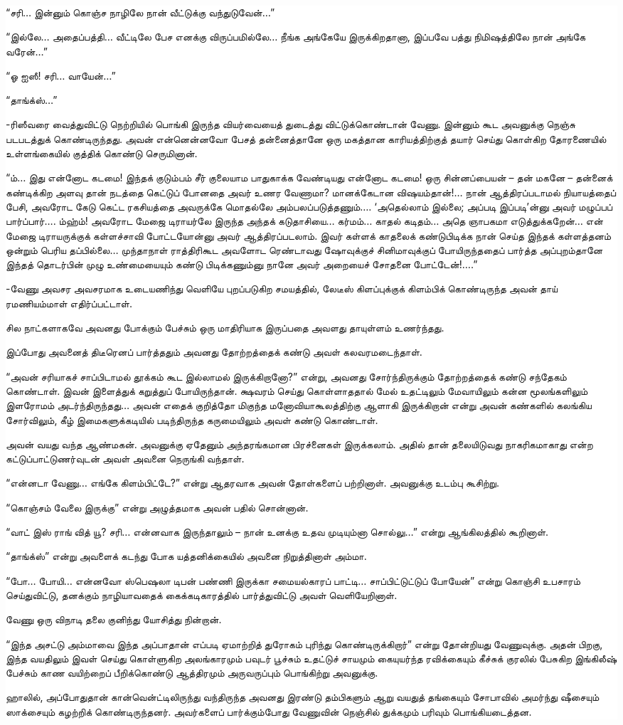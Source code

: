 “சரி… இன்னும் கொஞ்ச நாழிலே நான் வீட்டுக்கு வந்துடுவேன்…”  

“இல்லே… அதைப்பத்தி… வீட்டிலே பேச எனக்கு விருப்பமில்லே… நீங்க அங்கேயே இருக்கிறதானா, இப்பவே பத்து நிமிஷத்திலே நான் அங்கே வரேன்…”  

“ஓ ஐஸீ! சரி… வாயேன்…”  

“தாங்க்ஸ்…”  

-ரிஸீவரை வைத்துவிட்டு நெற்றியில் பொங்கி இருந்த வியர்வையைத் துடைத்து விட்டுக்கொண்டான் வேணு. இன்னும் கூட அவனுக்கு நெஞ்சு படபடத்துக் கொண்டிருந்தது. அவன் என்னென்னவோ பேசத் தன்னைத்தானே ஒரு மகத்தான காரியத்திற்குத் தயார் செய்து கொள்கிற தோரணையில் உள்ளங்கையில் குத்திக் கொண்டு செருமினான்.  

“ம்… இது என்னோட கடமை! இந்தக் குடும்பம் சீர் குலையாம பாதுகாக்க வேண்டியது என்னோட கடமை! ஒரு சின்னப்பையன் – தன் மகனே – தன்னைக் கண்டிக்கிற அளவு தான் நடத்தை கெட்டுப் போனதை அவர் உணர வேணாமா? மானக்கேடான விஷயம்தான்!… நான் ஆத்திரப்படாமல் நியாயத்தைப் பேசி, அவரோட கேடு கெட்ட ரகசியத்தை அவருக்கே மொதல்லே அம்பலப்படுத்தணும்…. ‘அதெல்லாம் இல்லை; அப்படி இப்படி’ன்னு அவர் மழுப்பப் பார்ப்பார்…. ம்ஹ்ம்! அவரோட மேஜை டிராயர்லே இருந்த அந்தக் கடுதாசியை… கர்மம்… காதல் கடிதம்… அதெ ஞாபகமா எடுத்துக்கறேன்… என் மேஜை டிராயருக்குக் கள்ளச்சாவி போட்டயோன்னு அவர் ஆத்திரப்படலாம். இவர் கள்ளக் காதலைக் கண்டுபிடிக்க நான் செய்த இந்தக் கள்ளத்தனம் ஒன்றும் பெரிய தப்பில்லை… முந்தாநாள் ராத்திரிகூட அவளோட ரெண்டாவது ஷோவுக்குச் சினிமாவுக்குப் போயிருந்ததைப் பார்த்த அப்புறம்தானே இந்தத் தொடர்பின் முழு உண்மையையும் கண்டு பிடிக்கணும்னு நானே அவர் அறையைச் சோதனை போட்டேன்!….”  

-வேணு அவசர அவசரமாக உடையணிந்து வெளியே புறப்படுகிற சமயத்தில், லேடீஸ் கிளப்புக்குக் கிளம்பிக் கொண்டிருந்த அவன் தாய் ரமணியம்மாள் எதிர்ப்பட்டாள்.  

சில நாட்களாகவே அவனது போக்கும் பேச்சும் ஒரு மாதிரியாக இருப்பதை அவளது தாயுள்ளம் உணர்ந்தது.  

இப்போது அவனைத் திடீரெனப் பார்த்ததும் அவனது தோற்றத்தைக் கண்டு அவள் கலவரமடைந்தாள்.  

“அவன் சரியாகச் சாப்பிடாமல் தூக்கம் கூட இல்லாமல் இருக்கிறானோ?” என்று, அவனது சோர்ந்திருக்கும் தோற்றத்தைக் கண்டு சந்தேகம் கொண்டாள். இவன் இளைத்துக் கறுத்துப் போயிருந்தான். க்ஷவரம் செய்து கொள்ளாததால் மேல் உதட்டிலும் மேவாயிலும் கன்ன மூலங்களிலும் இளரோமம் அடர்ந்திருந்தது… அவன் எதைக் குறித்தோ மிகுந்த மனோவியாகூலத்திற்கு ஆளாகி இருக்கிறான் என்று அவன் கண்களில் கலங்கிய சோர்விலும், கீழ் இமைகளுக்கடியில் படிந்திருந்த கருமையிலும் அவள் கண்டு கொண்டாள்.  

அவன் வயது வந்த ஆண்மகன். அவனுக்கு ஏதேனும் அந்தரங்கமான பிரச்னைகள் இருக்கலாம். அதில் தான் தலையிடுவது நாகரிகமாகாது என்ற கட்டுப்பாட்டுணர்வுடன் அவள் அவனை நெருங்கி வந்தாள்.  

“என்னடா வேணு… எங்கே கிளம்பிட்டே?” என்று ஆதரவாக அவன் தோள்களைப் பற்றினாள். அவனுக்கு உடம்பு கூசிற்று.  

“கொஞ்சம் வேலை இருக்கு” என்று அழுத்தமாக அவன் பதில் சொன்னான்.  

“வாட் இஸ் ராங் வித் யூ? சரி… என்னவாக இருந்தாலும் – நான் உனக்கு உதவ முடியும்னா சொல்லு…” என்று ஆங்கிலத்தில் கூறினாள்.  

“தாங்க்ஸ்” என்று அவளைக் கடந்து போக யத்தனிக்கையில் அவனை நிறுத்தினாள் அம்மா.  

“போ… போயி… என்னவோ ஸ்பெஷலா டிபன் பண்ணி இருக்கா சமையல்காரப் பாட்டி… சாப்பிட்டுட்டுப் போயேன்” என்று கொஞ்சி உபசாரம் செய்துவிட்டு, தனக்கும் நாழியாவதைக் கைக்கடிகாரத்தில் பார்த்துவிட்டு அவள் வெளியேறினாள்.  

வேணு ஒரு விநாடி தலை குனிந்து யோசித்து நின்றான்.  

“இந்த அசட்டு அம்மாவை இந்த அப்பாதான் எப்படி ஏமாற்றித் துரோகம் புரிந்து கொண்டிருக்கிறார்” என்று தோன்றியது வேணுவுக்கு. அதன் பிறகு, இந்த வயதிலும் இவள் செய்து கொள்ளுகிற அலங்காரமும் பவுடர் பூச்சும் உதட்டுச் சாயமும் கையுயர்ந்த ரவிக்கையும் கீச்சுக் குரலில் பேசுகிற இங்கிலீஷ் பேச்சும் காண வயிற்றைப் பீறிக்கொண்டு ஆத்திரமும் அருவருப்பும் பொங்கிற்று அவனுக்கு.  

ஹாலில், அப்போதுதான் கான்வென்ட்டிலிருந்து வந்திருந்த அவனது இரண்டு தம்பிகளும் ஆறு வயதுத் தங்கையும் சோபாவில் அமர்ந்து ஷீசையும் ஸாக்சையும் கழற்றிக் கொண்டிருந்தனர். அவர்களைப் பார்க்கும்போது வேணுவின் நெஞ்சில் துக்கமும் பரிவும் பொங்கியடைத்தன.  
